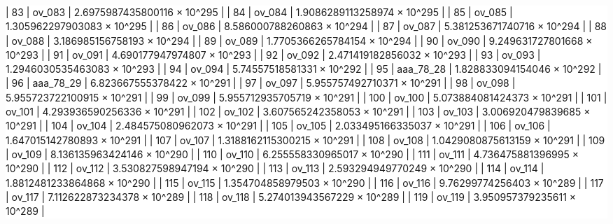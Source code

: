 | 83 | ov_083 | 2.6975987435800116 × 10^295 |
| 84 | ov_084 | 1.9086289113258974 × 10^295 |
| 85 | ov_085 | 1.305962297903083 × 10^295 |
| 86 | ov_086 | 8.586000788260863 × 10^294 |
| 87 | ov_087 | 5.381253671740716 × 10^294 |
| 88 | ov_088 | 3.186985156758193 × 10^294 |
| 89 | ov_089 | 1.7705366265784154 × 10^294 |
| 90 | ov_090 | 9.249631727801668 × 10^293 |
| 91 | ov_091 | 4.690177947974807 × 10^293 |
| 92 | ov_092 | 2.471419182856032 × 10^293 |
| 93 | ov_093 | 1.2946030535463083 × 10^293 |
| 94 | ov_094 | 5.74557518581331 × 10^292 |
| 95 | aaa_78_28 | 1.828833094154046 × 10^292 |
| 96 | aaa_78_29 | 6.823667555378422 × 10^291 |
| 97 | ov_097 | 5.955757492710371 × 10^291 |
| 98 | ov_098 | 5.955723722100915 × 10^291 |
| 99 | ov_099 | 5.955712935705719 × 10^291 |
| 100 | ov_100 | 5.073884081424373 × 10^291 |
| 101 | ov_101 | 4.293936590256336 × 10^291 |
| 102 | ov_102 | 3.607565242358053 × 10^291 |
| 103 | ov_103 | 3.006920479839685 × 10^291 |
| 104 | ov_104 | 2.484575080962073 × 10^291 |
| 105 | ov_105 | 2.033495166335037 × 10^291 |
| 106 | ov_106 | 1.647015142780893 × 10^291 |
| 107 | ov_107 | 1.3188162115300215 × 10^291 |
| 108 | ov_108 | 1.0429080875613159 × 10^291 |
| 109 | ov_109 | 8.136135963424146 × 10^290 |
| 110 | ov_110 | 6.255558330965017 × 10^290 |
| 111 | ov_111 | 4.736475881396995 × 10^290 |
| 112 | ov_112 | 3.530827598947194 × 10^290 |
| 113 | ov_113 | 2.593294949770249 × 10^290 |
| 114 | ov_114 | 1.8812481233864868 × 10^290 |
| 115 | ov_115 | 1.354704858979503 × 10^290 |
| 116 | ov_116 | 9.76299774256403 × 10^289 |
| 117 | ov_117 | 7.112622873234378 × 10^289 |
| 118 | ov_118 | 5.274013943567229 × 10^289 |
| 119 | ov_119 | 3.950957379235611 × 10^289 |